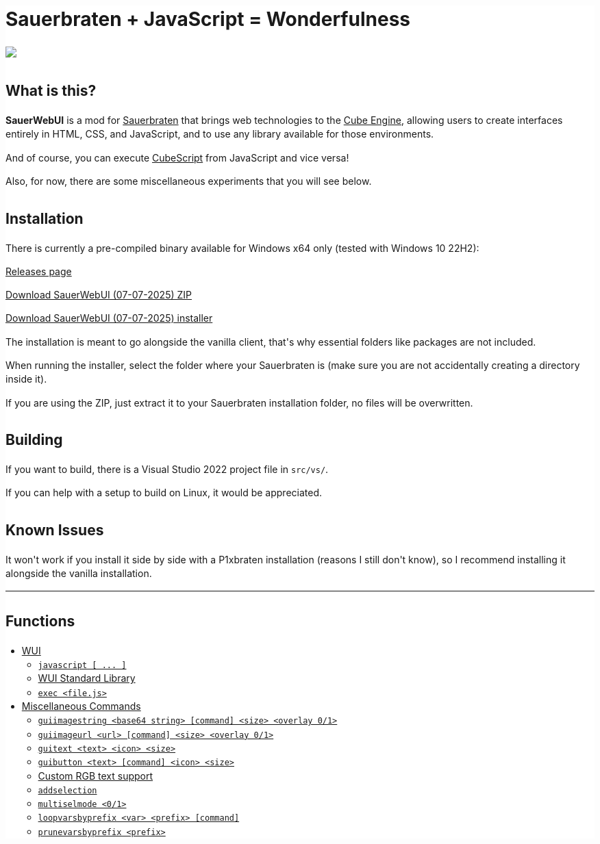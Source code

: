 # Sauerbraten + JavaScript = Wonderfulness

![](https://raw.githubusercontent.com/SalatielSauer/misc/refs/heads/master/sauerwui_2.png)

## What is this?
**SauerWebUI** is a mod for [Sauerbraten](http://sauerbraten.org/) that brings web technologies to the [Cube Engine](http://cubeengine.com/), allowing users to create interfaces entirely in HTML, CSS, and JavaScript, and to use any library available for those environments.

And of course, you can execute [CubeScript](https://github.com/CubeScript) from JavaScript and vice versa!

Also, for now, there are some miscellaneous experiments that you will see below.

## Installation
There is currently a pre-compiled binary available for Windows x64 only (tested with Windows 10 22H2):

[Releases page](https://github.com/SalatielSauer/SauerWebUI/releases/latest)

[Download SauerWebUI (07-07-2025) ZIP](https://github.com/SalatielSauer/SauerWebUI/releases/download/v0.2-test/sauerwebui_jsquare_07-07-2025.zip)

[Download SauerWebUI (07-07-2025) installer](https://github.com/SalatielSauer/SauerWebUI/releases/download/v0.2-test/sauerwebui_jsquare_07-07-2025_installer.exe)

The installation is meant to go alongside the vanilla client, that's why essential folders like packages are not included.

When running the installer, select the folder where your Sauerbraten is (make sure you are not accidentally creating a directory inside it).

If you are using the ZIP, just extract it to your Sauerbraten installation folder, no files will be overwritten.

## Building
If you want to build, there is a Visual Studio 2022 project file in `src/vs/`.

If you can help with a setup to build on Linux, it would be appreciated.

## Known Issues
It won't work if you install it side by side with a P1xbraten installation (reasons I still don't know), so I recommend installing it alongside the vanilla installation.

<hr>

## Functions

- [WUI](#wui)
  - [`javascript [ ... ]`](#javascript---)
  - [WUI Standard Library](#wui-standard-library)
  - [`exec <file.js>`](#exec-filejs)
- [Miscellaneous Commands](#misc)
  - [`guiimagestring <base64 string> [command] <size> <overlay 0/1>`](#guiimagestring-base64-string-command-size-overlay-01)
  - [`guiimageurl <url> [command] <size> <overlay 0/1>`](#guiimageurl-url-command-size-overlay-01)
  - [`guitext <text> <icon> <size>`](#guitext-text-icon-size)
  - [`guibutton <text> [command] <icon> <size>`](#guibutton-text-command-icon-size)
  - [Custom RGB text support](#custom-rgb-text-support)
  - [`addselection`](#addselection)
  - [`multiselmode <0/1>`](#multiselmode-01)
  - [`loopvarsbyprefix <var> <prefix> [command]`](#loopvarsbyprefix-var-prefix-command)
  - [`prunevarsbyprefix <prefix>`](#prunevarsbyprefix-prefix)